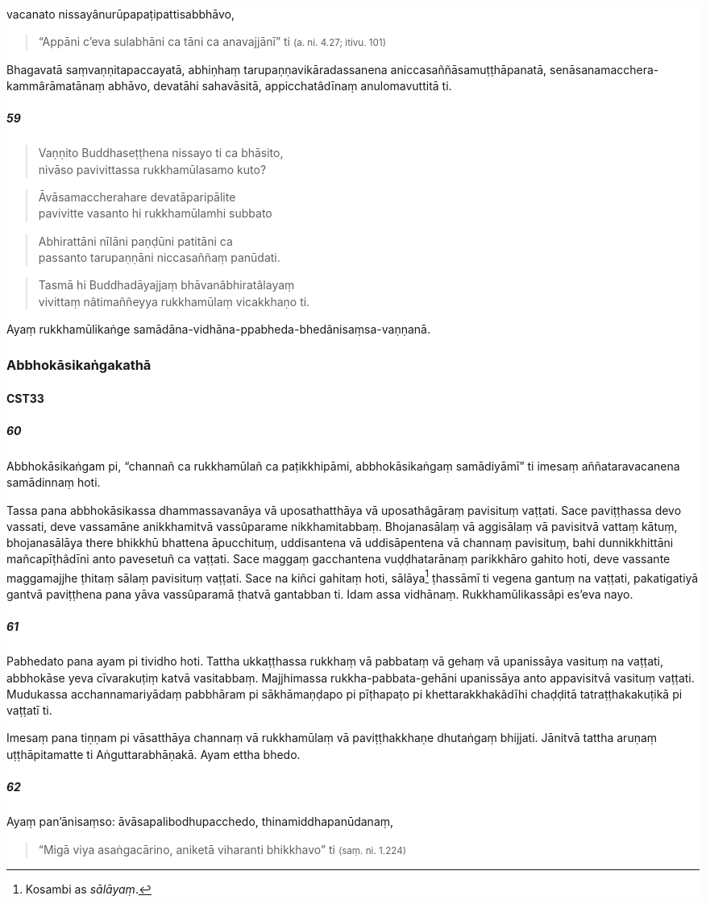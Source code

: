 vacanato nissayânurūpapaṭipattisabbhāvo,

> “Appāni c’eva sulabhāni ca tāni ca anavajjānī” ti <small>(a. ni. 4.27; itivu. 101)</small>

Bhagavatā saṃvaṇṇitapaccayatā, abhiṇhaṃ tarupaṇṇavikāradassanena aniccasaññāsamuṭṭhāpanatā, senāsanamacchera-kammârāmatānaṃ abhāvo, devatāhi sahavāsitā, appicchatâdīnaṃ anulomavuttitā ti.

##### 59

> Vaṇṇito Buddhaseṭṭhena nissayo ti ca bhāsito,  
> nivāso pavivittassa rukkhamūlasamo kuto?

> Āvāsamaccherahare devatāparipālite  
> pavivitte vasanto hi rukkhamūlamhi subbato

> Abhirattāni nīlāni paṇḍūni patitāni ca  
> passanto tarupaṇṇāni niccasaññaṃ panūdati.

> Tasmā hi Buddhadāyajjaṃ bhāvanâbhiratâlayaṃ  
> vivittaṃ nâtimaññeyya rukkhamūlaṃ vicakkhaṇo ti.

Ayaṃ rukkhamūlikaṅge samādāna-vidhāna-ppabheda-bhedânisaṃsa-vaṇṇanā.

### Abbhokāsikaṅgakathā

#### CST33

##### 60

Abbhokāsikaṅgam pi, “channañ ca rukkhamūlañ ca paṭikkhipāmi, abbhokāsikaṅgaṃ samādiyāmī” ti imesaṃ aññataravacanena samādinnaṃ hoti.

Tassa pana abbhokāsikassa dhammassavanāya vā uposathatthāya vā uposathâgāraṃ pavisituṃ vaṭṭati. Sace paviṭṭhassa devo vassati, deve vassamāne anikkhamitvā vassûparame nikkhamitabbaṃ. Bhojanasālaṃ vā aggisālaṃ vā pavisitvā vattaṃ kātuṃ, bhojanasālāya there bhikkhū bhattena āpucchituṃ, uddisantena vā uddisāpentena vā channaṃ pavisituṃ, bahi dunnikkhittāni mañcapīṭhâdīni anto pavesetuñ ca vaṭṭati. Sace maggaṃ gacchantena vuḍḍhatarānaṃ parikkhāro gahito hoti, deve vassante maggamajjhe ṭhitaṃ sālaṃ pavisituṃ vaṭṭati. Sace na kiñci gahitaṃ hoti, sālāya[^60-1] ṭhassāmī ti vegena gantuṃ na vaṭṭati, pakatigatiyā gantvā paviṭṭhena pana yāva vassûparamā ṭhatvā gantabban ti. Idam assa vidhānaṃ. Rukkhamūlikassâpi es’eva nayo.

[^60-1]: Kosambi as *sālāyaṃ*.

##### 61

Pabhedato pana ayam pi tividho hoti. Tattha ukkaṭṭhassa rukkhaṃ vā pabbataṃ vā gehaṃ vā upanissāya vasituṃ na vaṭṭati, abbhokāse yeva cīvarakuṭiṃ katvā vasitabbaṃ. Majjhimassa rukkha-pabbata-gehāni upanissāya anto appavisitvā vasituṃ vaṭṭati. Mudukassa acchannamariyādaṃ pabbhāram pi sākhāmaṇḍapo pi pīṭhapaṭo pi khettarakkhakâdīhi chaḍḍitā tatraṭṭhakakuṭikā pi vaṭṭatī ti.

Imesaṃ pana tiṇṇam pi vāsatthāya channaṃ vā rukkhamūlaṃ vā paviṭṭhakkhaṇe dhutaṅgaṃ bhijjati. Jānitvā tattha aruṇaṃ uṭṭhāpitamatte ti Aṅguttarabhāṇakā. Ayam ettha bhedo.

##### 62

Ayaṃ pan’ānisaṃso: āvāsapalibodhupacchedo, thinamiddhapanūdanaṃ,

> “Migā viya asaṅgacārino, aniketā viharanti bhikkhavo” ti <small>(saṃ. ni. 1.224)</small>


[^4-1]: Kosambi as *rathikā*.
[^20-1]: Kosambi adds *khantiyā*.
[^27-1]: Kosambi as *vārabhattan*.
[^28-1]: Kosambi as *bahidvāre*.
[^32-1]: Kosambi as *sadvāre*, so as next.
[^41-1]: Kosambi as *thālakâdi-haraṇa°*.
[^57-1]: Kosambi as *vālikaṃ*.
[^68-1]: Kosambi as *kāmânurāgavasagam*.
[^74-1]: Kosambi as *bimbohanam*.
[^74-2]: Kosambi as *nāma*.
[^74-3]: Kosambi as *Pīṭhâbhaya°*, B2 *Mīḷhâbhaya°*.
[^82-1]: PTS as *Bakkula°*, so as next.